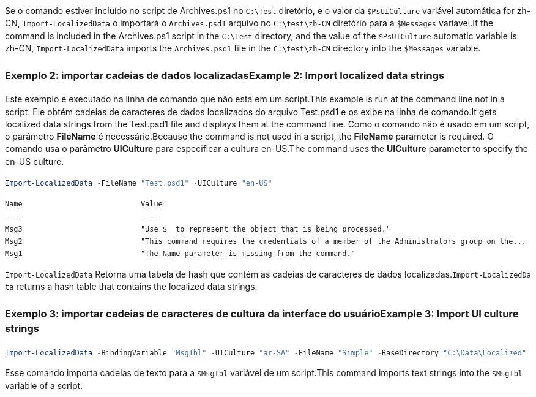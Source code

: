 <span data-ttu-id="800f1-121">Se o comando estiver incluído no script de Archives.ps1 no `C:\Test` diretório, e o valor da `$PsUICulture` variável automática for zh-CN, `Import-LocalizedData` o importará o `Archives.psd1` arquivo no `C:\test\zh-CN` diretório para a `$Messages` variável.</span><span class="sxs-lookup"><span data-stu-id="800f1-121">If the command is included in the Archives.ps1 script in the `C:\Test` directory, and the value of the `$PsUICulture` automatic variable is zh-CN, `Import-LocalizedData` imports the `Archives.psd1` file in the `C:\test\zh-CN` directory into the `$Messages` variable.</span></span>

### <span data-ttu-id="800f1-122">Exemplo 2: importar cadeias de dados localizadas</span><span class="sxs-lookup"><span data-stu-id="800f1-122">Example 2: Import localized data strings</span></span>

<span data-ttu-id="800f1-123">Este exemplo é executado na linha de comando que não está em um script.</span><span class="sxs-lookup"><span data-stu-id="800f1-123">This example is run at the command line not in a script.</span></span> <span data-ttu-id="800f1-124">Ele obtém cadeias de caracteres de dados localizados do arquivo Test.psd1 e os exibe na linha de comando.</span><span class="sxs-lookup"><span data-stu-id="800f1-124">It gets localized data strings from the Test.psd1 file and displays them at the command line.</span></span> <span data-ttu-id="800f1-125">Como o comando não é usado em um script, o parâmetro **FileName** é necessário.</span><span class="sxs-lookup"><span data-stu-id="800f1-125">Because the command is not used in a script, the **FileName** parameter is required.</span></span> <span data-ttu-id="800f1-126">O comando usa o parâmetro **UICulture** para especificar a cultura en-US.</span><span class="sxs-lookup"><span data-stu-id="800f1-126">The command uses the **UICulture** parameter to specify the en-US culture.</span></span>

```powershell
Import-LocalizedData -FileName "Test.psd1" -UICulture "en-US"
```

```Output
Name                           Value
----                           -----
Msg3                           "Use $_ to represent the object that is being processed."
Msg2                           "This command requires the credentials of a member of the Administrators group on the...
Msg1                           "The Name parameter is missing from the command."
```

<span data-ttu-id="800f1-127">`Import-LocalizedData` Retorna uma tabela de hash que contém as cadeias de caracteres de dados localizadas.</span><span class="sxs-lookup"><span data-stu-id="800f1-127">`Import-LocalizedData` returns a hash table that contains the localized data strings.</span></span>

### <span data-ttu-id="800f1-128">Exemplo 3: importar cadeias de caracteres de cultura da interface do usuário</span><span class="sxs-lookup"><span data-stu-id="800f1-128">Example 3: Import UI culture strings</span></span>

```powershell
Import-LocalizedData -BindingVariable "MsgTbl" -UICulture "ar-SA" -FileName "Simple" -BaseDirectory "C:\Data\Localized"
```

<span data-ttu-id="800f1-129">Esse comando importa cadeias de texto para a `$MsgTbl` variável de um script.</span><span class="sxs-lookup"><span data-stu-id="800f1-129">This command imports text strings into the `$MsgTbl` variable of a script.</span></span>
